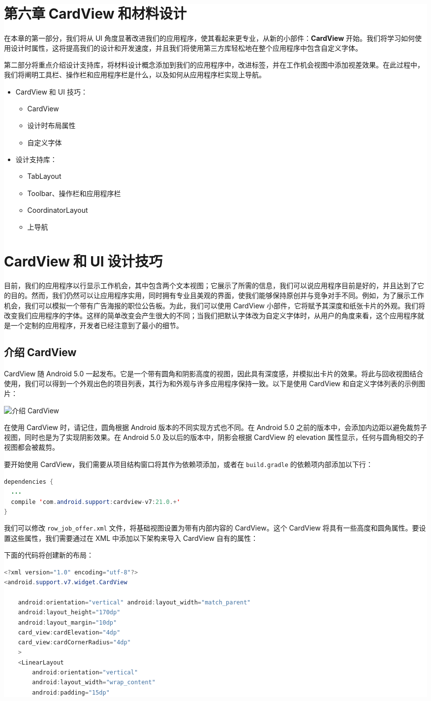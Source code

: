 # 第六章 CardView 和材料设计

在本章的第一部分，我们将从 UI 角度显著改进我们的应用程序，使其看起来更专业，从新的小部件：**CardView** 开始。我们将学习如何使用设计时属性，这将提高我们的设计和开发速度，并且我们将使用第三方库轻松地在整个应用程序中包含自定义字体。

第二部分将重点介绍设计支持库，将材料设计概念添加到我们的应用程序中，改进标签，并在工作机会视图中添加视差效果。在此过程中，我们将阐明工具栏、操作栏和应用程序栏是什么，以及如何从应用程序栏实现上导航。

+   CardView 和 UI 技巧：

    +   CardView

    +   设计时布局属性

    +   自定义字体

+   设计支持库：

    +   TabLayout

    +   Toolbar、操作栏和应用程序栏

    +   CoordinatorLayout

    +   上导航

# CardView 和 UI 设计技巧

目前，我们的应用程序以行显示工作机会，其中包含两个文本视图；它展示了所需的信息，我们可以说应用程序目前是好的，并且达到了它的目的。然而，我们仍然可以让应用程序实用，同时拥有专业且美观的界面，使我们能够保持原创并与竞争对手不同。例如，为了展示工作机会，我们可以模拟一个带有广告海报的职位公告板。为此，我们可以使用 CardView 小部件，它将赋予其深度和纸张卡片的外观。我们将改变我们应用程序的字体。这样的简单改变会产生很大的不同；当我们把默认字体改为自定义字体时，从用户的角度来看，这个应用程序就是一个定制的应用程序，开发者已经注意到了最小的细节。

## 介绍 CardView

CardView 随 Android 5.0 一起发布。它是一个带有圆角和阴影高度的视图，因此具有深度感，并模拟出卡片的效果。将此与回收视图结合使用，我们可以得到一个外观出色的项目列表，其行为和外观与许多应用程序保持一致。以下是使用 CardView 和自定义字体列表的示例图片：

![介绍 CardView](img/4887_06_01.jpg)

在使用 CardView 时，请记住，圆角根据 Android 版本的不同实现方式也不同。在 Android 5.0 之前的版本中，会添加内边距以避免裁剪子视图，同时也是为了实现阴影效果。在 Android 5.0 及以后的版本中，阴影会根据 CardView 的 elevation 属性显示，任何与圆角相交的子视图都会被裁剪。

要开始使用 CardView，我们需要从项目结构窗口将其作为依赖项添加，或者在 `build.gradle` 的依赖项内部添加以下行：

```java
dependencies {
  ...
  compile 'com.android.support:cardview-v7:21.0.+'
}
```

我们可以修改 `row_job_offer.xml` 文件，将基础视图设置为带有内部内容的 CardView。这个 CardView 将具有一些高度和圆角属性。要设置这些属性，我们需要通过在 XML 中添加以下架构来导入 CardView 自有的属性：

下面的代码将创建新的布局：

```java
<?xml version="1.0" encoding="utf-8"?>
<android.support.v7.widget.CardView

    android:orientation="vertical" android:layout_width="match_parent"
    android:layout_height="170dp"
    android:layout_margin="10dp"
    card_view:cardElevation="4dp"
    card_view:cardCornerRadius="4dp"
    >
    <LinearLayout
        android:orientation="vertical"
        android:layout_width="wrap_content"
        android:padding="15dp"
```